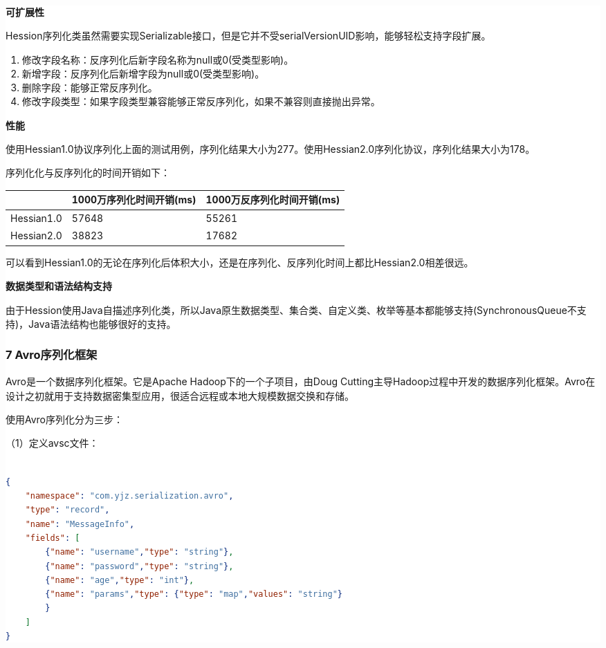 

**可扩展性**



Hession序列化类虽然需要实现Serializable接口，但是它并不受serialVersionUID影响，能够轻松支持字段扩展。



1. 修改字段名称：反序列化后新字段名称为null或0(受类型影响)。
2. 新增字段：反序列化后新增字段为null或0(受类型影响)。
3. 删除字段：能够正常反序列化。
4. 修改字段类型：如果字段类型兼容能够正常反序列化，如果不兼容则直接抛出异常。



**性能**



使用Hessian1.0协议序列化上面的测试用例，序列化结果大小为277。使用Hessian2.0序列化协议，序列化结果大小为178。



序列化化与反序列化的时间开销如下：



|            | 1000万序列化时间开销(ms) | 1000万反序列化时间开销(ms) |
| ---------- | ------------------------ | -------------------------- |
| Hessian1.0 | 57648                    | 55261                      |
| Hessian2.0 | 38823                    | 17682                      |



可以看到Hessian1.0的无论在序列化后体积大小，还是在序列化、反序列化时间上都比Hessian2.0相差很远。



**数据类型和语法结构支持**



由于Hession使用Java自描述序列化类，所以Java原生数据类型、集合类、自定义类、枚举等基本都能够支持(SynchronousQueue不支持)，Java语法结构也能够很好的支持。



### 7 Avro序列化框架



Avro是一个数据序列化框架。它是Apache Hadoop下的一个子项目，由Doug Cutting主导Hadoop过程中开发的数据序列化框架。Avro在设计之初就用于支持数据密集型应用，很适合远程或本地大规模数据交换和存储。



使用Avro序列化分为三步：



（1）定义avsc文件：



```json

{
    "namespace": "com.yjz.serialization.avro",
    "type": "record",
    "name": "MessageInfo",
    "fields": [
        {"name": "username","type": "string"},
        {"name": "password","type": "string"},
        {"name": "age","type": "int"},
        {"name": "params","type": {"type": "map","values": "string"}
        }
    ]
}
```

